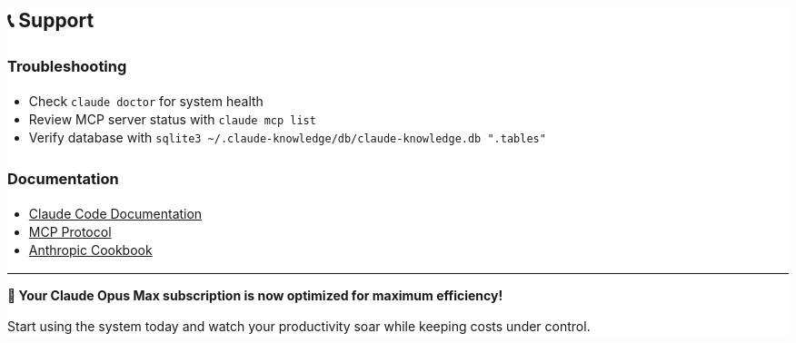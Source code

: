 ## 📞 Support

### **Troubleshooting**

- Check `claude doctor` for system health
- Review MCP server status with `claude mcp list`
- Verify database with `sqlite3 ~/.claude-knowledge/db/claude-knowledge.db ".tables"`

### **Documentation**

- [Claude Code Documentation](https://docs.anthropic.com/en/docs/claude-code/overview)
- [MCP Protocol](https://modelcontextprotocol.io/)
- [Anthropic Cookbook](https://github.com/anthropics/anthropic-cookbook)

---

**🎉 Your Claude Opus Max subscription is now optimized for maximum efficiency!**

Start using the system today and watch your productivity soar while keeping costs under control.
